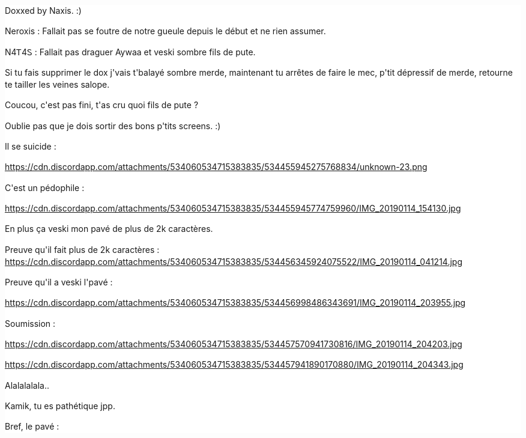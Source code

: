 
Doxxed by Naxis. :)

Neroxis : Fallait pas se foutre de notre gueule depuis le début et ne rien assumer.

N4Ꭲ4Ꮪ : Fallait pas draguer Aywaa et veski sombre fils de pute.

 

Si tu fais supprimer le dox j'vais t'balayé sombre merde, maintenant tu arrêtes de faire le mec, p'tit dépressif de merde, retourne te tailler les veines salope.

 

 

 

Coucou, c'est pas fini, t'as cru quoi fils de pute ?

Oublie pas que je dois sortir des bons p'tits screens. :)

 

Il se suicide :

https://cdn.discordapp.com/attachments/534060534715383835/534455945275768834/unknown-23.png

 

C'est un pédophile :

https://cdn.discordapp.com/attachments/534060534715383835/534455945774759960/IMG_20190114_154130.jpg

 

En plus ça veski mon pavé de plus de 2k caractères.

Preuve qu'il fait plus de 2k caractères : https://cdn.discordapp.com/attachments/534060534715383835/534456345924075522/IMG_20190114_041214.jpg

 

Preuve qu'il a veski l'pavé :

https://cdn.discordapp.com/attachments/534060534715383835/534456998486343691/IMG_20190114_203955.jpg

 

Soumission :

https://cdn.discordapp.com/attachments/534060534715383835/534457570941730816/IMG_20190114_204203.jpg

 

https://cdn.discordapp.com/attachments/534060534715383835/534457941890170880/IMG_20190114_204343.jpg

 

 

Alalalalala..

Kamik, tu es pathétique jpp.

Bref, le pavé :
